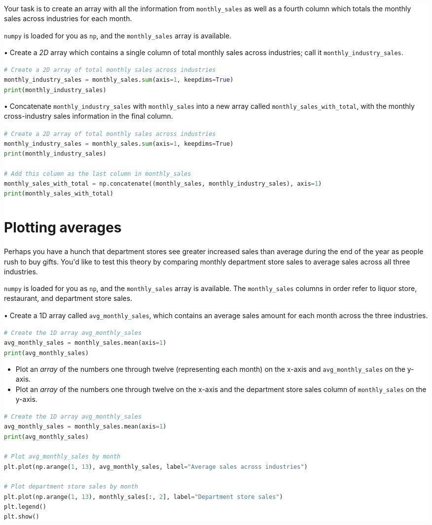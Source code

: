 ```
```

Your task is to create an array with all the information from `monthly_sales` as well as a fourth column which totals the monthly sales across industries for each month.

`numpy` is loaded for you as `np`, and the `monthly_sales` array is available.

• Create a *2D* array which contains a single column of total monthly sales across industries; call it `monthly_industry_sales`.

```python
# Create a 2D array of total monthly sales across industries
monthly_industry_sales = monthly_sales.sum(axis=1, keepdims=True)
print(monthly_industry_sales)
```

• Concatenate `monthly_industry_sales` with `monthly_sales` into a new array called `monthly_sales_with_total`, with the monthly cross-industry sales information in the final column.

```python
# Create a 2D array of total monthly sales across industries
monthly_industry_sales = monthly_sales.sum(axis=1, keepdims=True)
print(monthly_industry_sales)

# Add this column as the last column in monthly_sales
monthly_sales_with_total = np.concatenate((monthly_sales, monthly_industry_sales), axis=1)
print(monthly_sales_with_total)
```

# **Plotting averages**

Perhaps you have a hunch that department stores see greater increased sales than average during the end of the year as people rush to buy gifts. You'd like to test this theory by comparing monthly department store sales to average sales across all three industries.

`numpy` is loaded for you as `np`, and the `monthly_sales` array is available. The `monthly_sales` columns in order refer to liquor store, restaurant, and department store sales.

• Create a 1D array called `avg_monthly_sales`, which contains an average sales amount for each month across the three industries.

```python
# Create the 1D array avg_monthly_sales
avg_monthly_sales = monthly_sales.mean(axis=1)
print(avg_monthly_sales)
```

- Plot an *array* of the numbers one through twelve (representing each month) on the x-axis and `avg_monthly_sales` on the y-axis.
- Plot an *array* of the numbers one through twelve on the x-axis and the department store sales column of `monthly_sales` on the y-axis.

```python
# Create the 1D array avg_monthly_sales
avg_monthly_sales = monthly_sales.mean(axis=1)
print(avg_monthly_sales)

# Plot avg_monthly_sales by month
plt.plot(np.arange(1, 13), avg_monthly_sales, label="Average sales across industries")

# Plot department store sales by month
plt.plot(np.arange(1, 13), monthly_sales[:, 2], label="Department store sales")
plt.legend()
plt.show()
```
